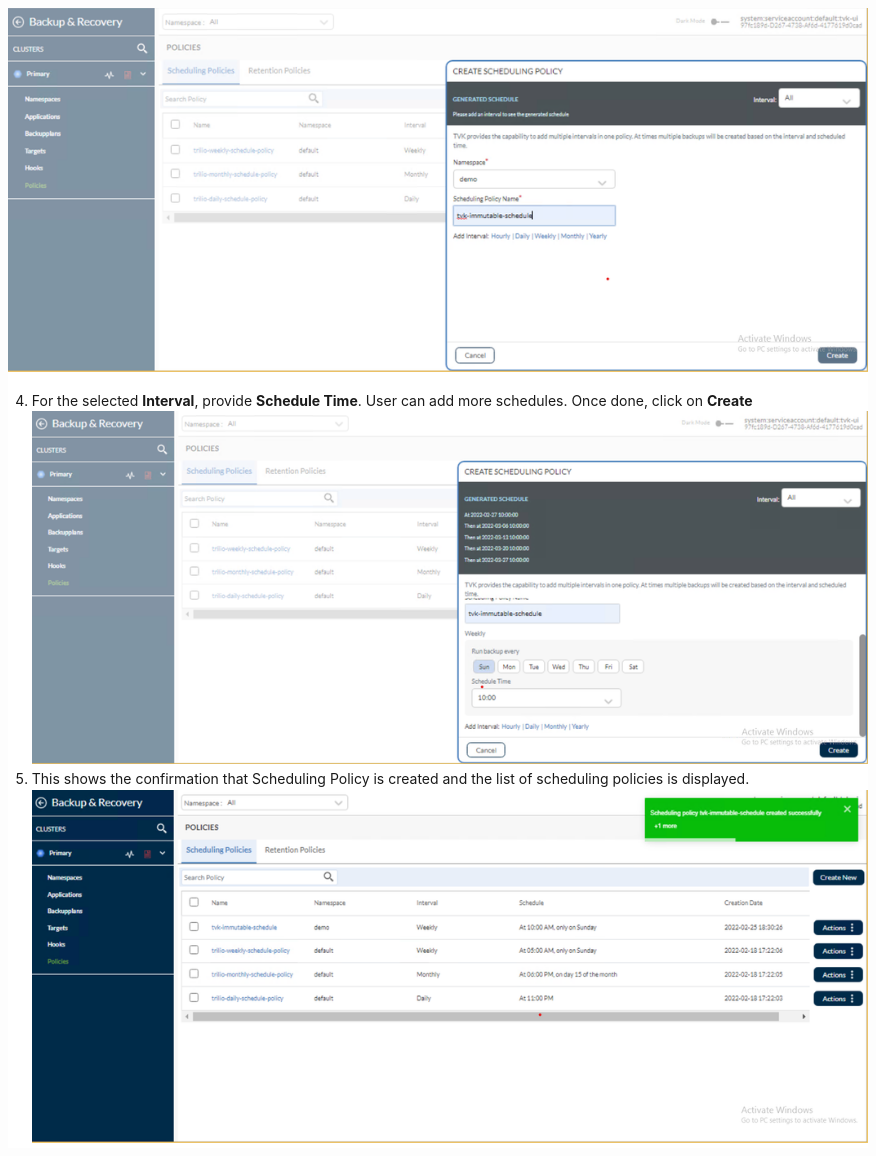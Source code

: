    <img src="https://github.com/sachin-trilio/HowTos/blob/main/media/immutable-backup/immutable-backup-11.png" width="1200"/>
   
4. For the selected **Interval**, provide **Schedule Time**. User can add more schedules. Once done, click on **Create**
   <img src="https://github.com/sachin-trilio/HowTos/blob/main/media/immutable-backup/immutable-backup-12.png" width="1200"/>
5. This shows the confirmation that Scheduling Policy is created and the list of scheduling policies is displayed.
   <img src="https://github.com/sachin-trilio/HowTos/blob/main/media/immutable-backup/immutable-backup-13.png" width="1200"/>